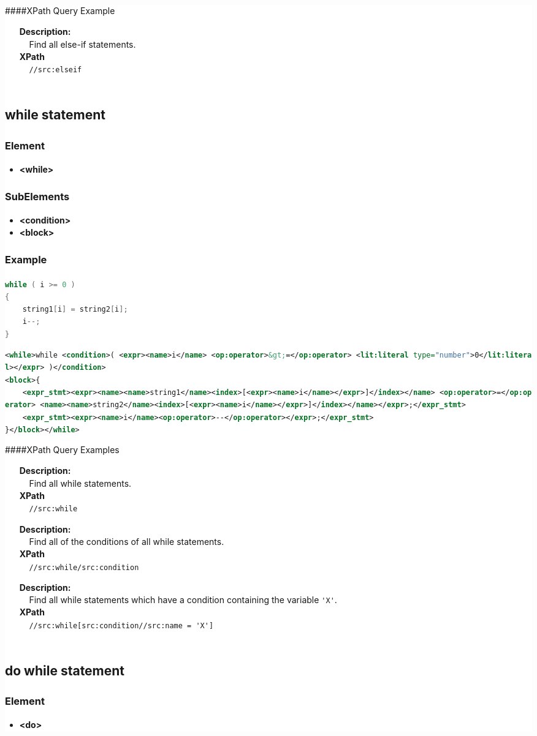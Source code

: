 ####XPath Query Example

&nbsp;&nbsp;&nbsp;&nbsp;&nbsp;&nbsp;**Description:**<br/>
&nbsp;&nbsp;&nbsp;&nbsp;&nbsp;&nbsp;&nbsp;&nbsp;&nbsp;&nbsp;Find all else-if statements.<br/>
&nbsp;&nbsp;&nbsp;&nbsp;&nbsp;&nbsp;**XPath**<br/>
&nbsp;&nbsp;&nbsp;&nbsp;&nbsp;&nbsp;&nbsp;&nbsp;&nbsp;&nbsp;`//src:elseif`<br/>
<br/>
## while statement
### Element
* **&lt;while&gt;** 

### SubElements
* **&lt;condition&gt;** 
* **&lt;block&gt;** 


### Example

```C
while ( i >= 0 ) 
{
    string1[i] = string2[i];
    i--;
}

```
```XML
<while>while <condition>( <expr><name>i</name> <op:operator>&gt;=</op:operator> <lit:literal type="number">0</lit:literal></expr> )</condition> 
<block>{
    <expr_stmt><expr><name><name>string1</name><index>[<expr><name>i</name></expr>]</index></name> <op:operator>=</op:operator> <name><name>string2</name><index>[<expr><name>i</name></expr>]</index></name></expr>;</expr_stmt>
    <expr_stmt><expr><name>i</name><op:operator>--</op:operator></expr>;</expr_stmt>
}</block></while>

```

####XPath Query Examples

&nbsp;&nbsp;&nbsp;&nbsp;&nbsp;&nbsp;**Description:**<br/>
&nbsp;&nbsp;&nbsp;&nbsp;&nbsp;&nbsp;&nbsp;&nbsp;&nbsp;&nbsp;Find all while statements.<br/>
&nbsp;&nbsp;&nbsp;&nbsp;&nbsp;&nbsp;**XPath**<br/>
&nbsp;&nbsp;&nbsp;&nbsp;&nbsp;&nbsp;&nbsp;&nbsp;&nbsp;&nbsp;`//src:while`<br/>

&nbsp;&nbsp;&nbsp;&nbsp;&nbsp;&nbsp;**Description:**<br/>
&nbsp;&nbsp;&nbsp;&nbsp;&nbsp;&nbsp;&nbsp;&nbsp;&nbsp;&nbsp;Find all of the conditions of all while statements.<br/>
&nbsp;&nbsp;&nbsp;&nbsp;&nbsp;&nbsp;**XPath**<br/>
&nbsp;&nbsp;&nbsp;&nbsp;&nbsp;&nbsp;&nbsp;&nbsp;&nbsp;&nbsp;`//src:while/src:condition`<br/>

&nbsp;&nbsp;&nbsp;&nbsp;&nbsp;&nbsp;**Description:**<br/>
&nbsp;&nbsp;&nbsp;&nbsp;&nbsp;&nbsp;&nbsp;&nbsp;&nbsp;&nbsp;Find all while statements which have a condition containing the variable `'X'`.<br/>
&nbsp;&nbsp;&nbsp;&nbsp;&nbsp;&nbsp;**XPath**<br/>
&nbsp;&nbsp;&nbsp;&nbsp;&nbsp;&nbsp;&nbsp;&nbsp;&nbsp;&nbsp;`//src:while[src:condition//src:name = 'X']`<br/>
<br/>
## do while statement
### Element
* **&lt;do&gt;** 
